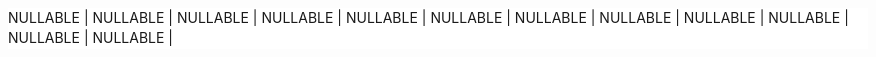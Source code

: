 NULLABLE                                                                                                                                                                                                                                                                                                   |                                                                                                          NULLABLE                                                                                                          |                                                                                                                                                                                                       NULLABLE                                                                                                                                                                                                      |                                       NULLABLE                                      |                                      NULLABLE                                      |                                                                                                                                                                                                                                                                                                                                                        NULLABLE                                                                                                                                                                                                                                                                                                                                                       |                                                                                                                                                                         NULLABLE                                                                                                                                                                         |                                                                                                                                                                                                                                                                                                                                                  NULLABLE                                                                                                                                                                                                                                                                                                                                                 |                                                                                                                                                                                                                                                                                                             NULLABLE                                                                                                                                                                                                                                                                                                            |                                                                                                                                                                                                                               NULLABLE                                                                                                                                                                                                                              |                                                                                                                                                                                                                                                                                                             NULLABLE                                                                                                                                                                                                                                                                                                            |                                                                                                                                                                                                                                                                                                                                                                                                                                                                                                                                                               NULLABLE                                                                                                                                                                                                                                                                                                                                                                                                                                                                                                                                                               |